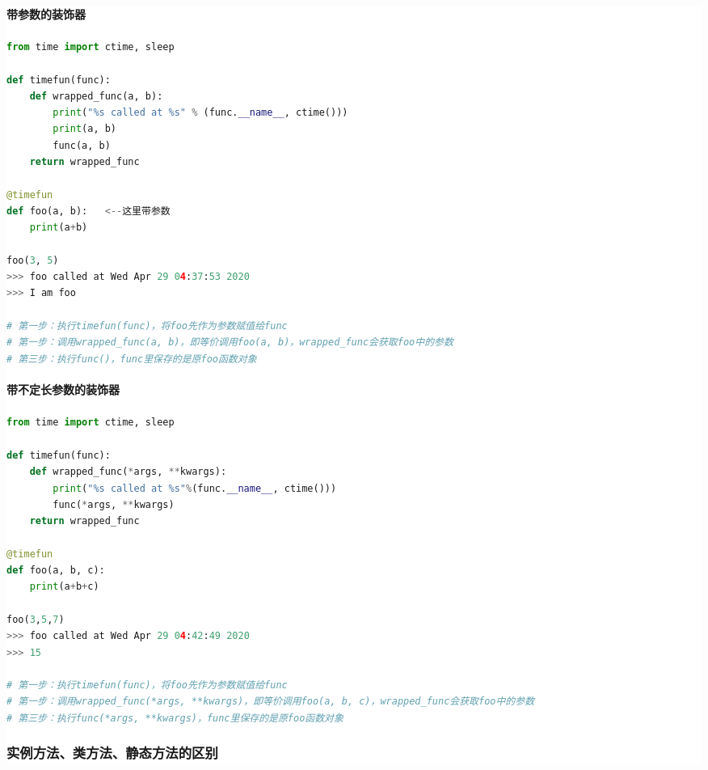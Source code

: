 

#### 带参数的装饰器

~~~ python
from time import ctime, sleep

def timefun(func):
    def wrapped_func(a, b):
        print("%s called at %s" % (func.__name__, ctime()))
        print(a, b)
        func(a, b)
    return wrapped_func

@timefun
def foo(a, b):   <--这里带参数
    print(a+b)

foo(3, 5)
>>> foo called at Wed Apr 29 04:37:53 2020
>>> I am foo

# 第一步：执行timefun(func)，将foo先作为参数赋值给func
# 第一步：调用wrapped_func(a, b)，即等价调用foo(a, b)，wrapped_func会获取foo中的参数
# 第三步：执行func()，func里保存的是原foo函数对象
~~~



#### 带不定长参数的装饰器

~~~python
from time import ctime, sleep

def timefun(func):
    def wrapped_func(*args, **kwargs):
        print("%s called at %s"%(func.__name__, ctime()))
        func(*args, **kwargs)
    return wrapped_func

@timefun
def foo(a, b, c):
    print(a+b+c)

foo(3,5,7)
>>> foo called at Wed Apr 29 04:42:49 2020
>>> 15

# 第一步：执行timefun(func)，将foo先作为参数赋值给func
# 第一步：调用wrapped_func(*args, **kwargs)，即等价调用foo(a, b, c)，wrapped_func会获取foo中的参数
# 第三步：执行func(*args, **kwargs)，func里保存的是原foo函数对象
~~~



### 实例方法、类方法、静态方法的区别
